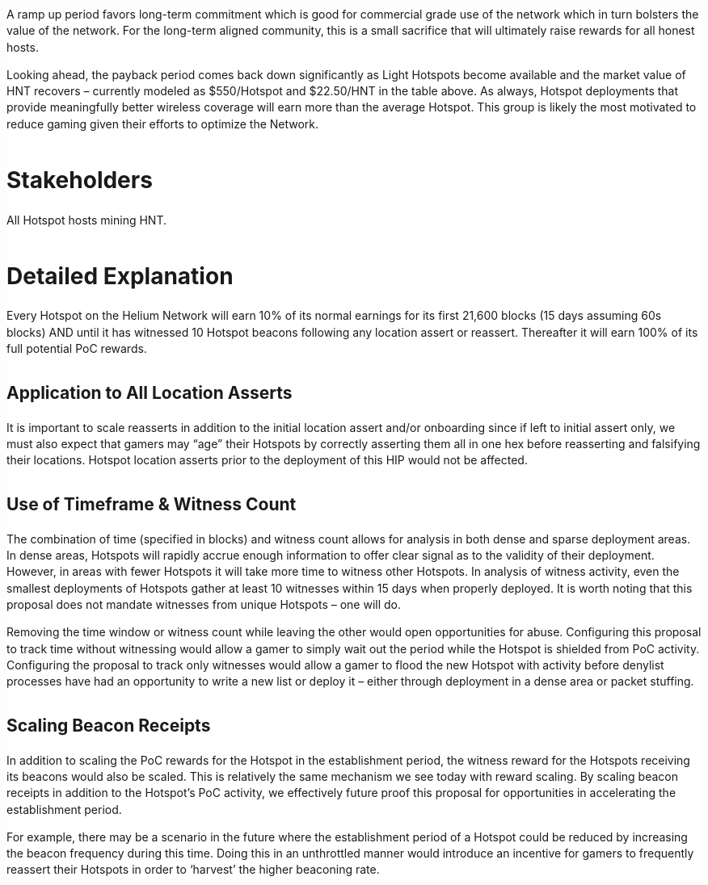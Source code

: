 A ramp up period favors long-term commitment which is good for commercial grade use of the network which in turn bolsters the value of the network. For the long-term aligned community, this is a small sacrifice that will ultimately raise rewards for all honest hosts.

Looking ahead, the payback period comes back down significantly as Light Hotspots become available and the market value of HNT recovers – currently modeled as $550/Hotspot and $22.50/HNT in the table above. As always, Hotspot deployments that provide meaningfully better wireless coverage will earn more than the average Hotspot. This group is likely the most motivated to reduce gaming given their efforts to optimize the Network.

# Stakeholders
[stakeholders]: #stakeholders

All Hotspot hosts mining HNT.

# Detailed Explanation
[explanation]: #explanation
Every Hotspot on the Helium Network will earn 10% of its normal earnings for its first 21,600 blocks (15 days assuming 60s blocks) AND until it has witnessed 10 Hotspot beacons following any location assert or reassert. Thereafter it will earn 100% of its full potential PoC rewards.

## Application to All Location Asserts
It is important to scale reasserts in addition to the initial location assert and/or onboarding since if left to initial assert only, we must also expect that gamers may “age” their Hotspots by correctly asserting them all in one hex before reasserting and falsifying their locations. Hotspot location asserts prior to the deployment of this HIP would not be affected.

## Use of Timeframe & Witness Count
The combination of time (specified in blocks) and witness count allows for analysis in both dense and sparse deployment areas. In dense areas, Hotspots will rapidly accrue enough information to offer clear signal as to the validity of their deployment. However, in areas with fewer Hotspots it will take more time to witness other Hotspots. In analysis of witness activity, even the smallest deployments of Hotspots gather at least 10 witnesses within 15 days when properly deployed. It is worth noting that this proposal does not mandate witnesses from unique Hotspots – one will do.

Removing the time window or witness count while leaving the other would open opportunities for abuse. Configuring this proposal to track time without witnessing would allow a gamer to simply wait out the period while the Hotspot is shielded from PoC activity. Configuring the proposal to track only witnesses would allow a gamer to flood the new Hotspot with activity before denylist processes have had an opportunity to write a new list or deploy it – either through deployment in a dense area or packet stuffing.

## Scaling Beacon Receipts
In addition to scaling the PoC rewards for the Hotspot in the establishment period, the witness reward for the Hotspots receiving its beacons would also be scaled. This is relatively the same mechanism we see today with reward scaling. By scaling beacon receipts in addition to the Hotspot’s PoC activity, we effectively future proof this proposal for opportunities in accelerating the establishment period.

For example, there may be a scenario in the future where the establishment period of a Hotspot could be reduced by increasing the beacon frequency during this time. Doing this in an unthrottled manner would introduce an incentive for gamers to frequently reassert their Hotspots in order to ‘harvest’ the higher beaconing rate. 


[summary]: #summary
[background]: #background
[motivation]: #motivation
[drawbacks]: #drawbacks
[impact]: #impact